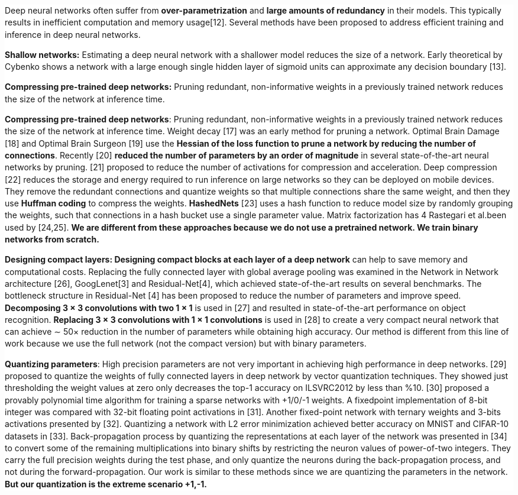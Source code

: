 Deep neural networks often suffer from **over-parametrization** and **large amounts of redundancy**
in their models. This typically results in inefficient computation and memory
usage[12]. Several methods have been proposed to address efficient training and inference
in deep neural networks.

**Shallow networks:** Estimating a deep neural network with a shallower model reduces
the size of a network. Early theoretical by Cybenko shows a network with a
large enough single hidden layer of sigmoid units can approximate any decision boundary
[13]. 

**Compressing pre-trained deep networks:** Pruning redundant, non-informative
weights in a previously trained network reduces the size of the network at inference
time. 

**Compressing pre-trained deep networks**: Pruning redundant, non-informative
weights in a previously trained network reduces the size of the network at inference
time. Weight decay [17] was an early method for pruning a network. Optimal Brain
Damage [18] and Optimal Brain Surgeon [19] use the **Hessian of the loss function to
prune a network by reducing the number of connections**. Recently [20] **reduced the
number of parameters by an order of magnitude** in several state-of-the-art neural networks
by pruning. [21] proposed to reduce the number of activations for compression
and acceleration. Deep compression [22] reduces the storage and energy required to run
inference on large networks so they can be deployed on mobile devices. They remove
the redundant connections and quantize weights so that multiple connections share the
same weight, and then they use **Huffman coding** to compress the weights. **HashedNets**
[23] uses a hash function to reduce model size by randomly grouping the weights, such
that connections in a hash bucket use a single parameter value. Matrix factorization has
4 Rastegari et al.been used by [24,25]. **We are different from these approaches because we do not use a
pretrained network. We train binary networks from scratch.**

**Designing compact layers: Designing compact blocks at each layer of a deep network**
can help to save memory and computational costs. Replacing the fully connected
layer with global average pooling was examined in the Network in Network architecture
[26], GoogLenet[3] and Residual-Net[4], which achieved state-of-the-art results
on several benchmarks. The bottleneck structure in Residual-Net [4] has been proposed
to reduce the number of parameters and improve speed. **Decomposing 3 × 3 convolutions
with two 1 × 1** is used in [27] and resulted in state-of-the-art performance on
object recognition. **Replacing 3 × 3 convolutions with 1 × 1 convolutions** is used in
[28] to create a very compact neural network that can achieve ∼ 50× reduction in the
number of parameters while obtaining high accuracy. Our method is different from this
line of work because we use the full network (not the compact version) but with binary
parameters.

**Quantizing parameters**: High precision parameters are not very important in achieving
high performance in deep networks. [29] proposed to quantize the weights of fully
connected layers in deep network by vector quantization techniques. They showed just
thresholding the weight values at zero only decreases the top-1 accuracy on ILSVRC2012
by less than %10. [30] proposed a provably polynomial time algorithm for training a
sparse networks with +1/0/-1 weights. A fixedpoint implementation of 8-bit integer was
compared with 32-bit floating point activations in [31]. Another fixed-point network
with ternary weights and 3-bits activations presented by [32]. Quantizing a network
with L2 error minimization achieved better accuracy on MNIST and CIFAR-10 datasets
in [33]. Back-propagation process by quantizing the representations at each layer of the
network was presented in [34] to convert some of the remaining multiplications into
binary shifts by restricting the neuron values of power-of-two integers. They carry the
full precision weights during the test phase, and only quantize the neurons during the
back-propagation process, and not during the forward-propagation. Our work is similar
to these methods since we are quantizing the parameters in the network. **But our
quantization is the extreme scenario +1,-1.**
